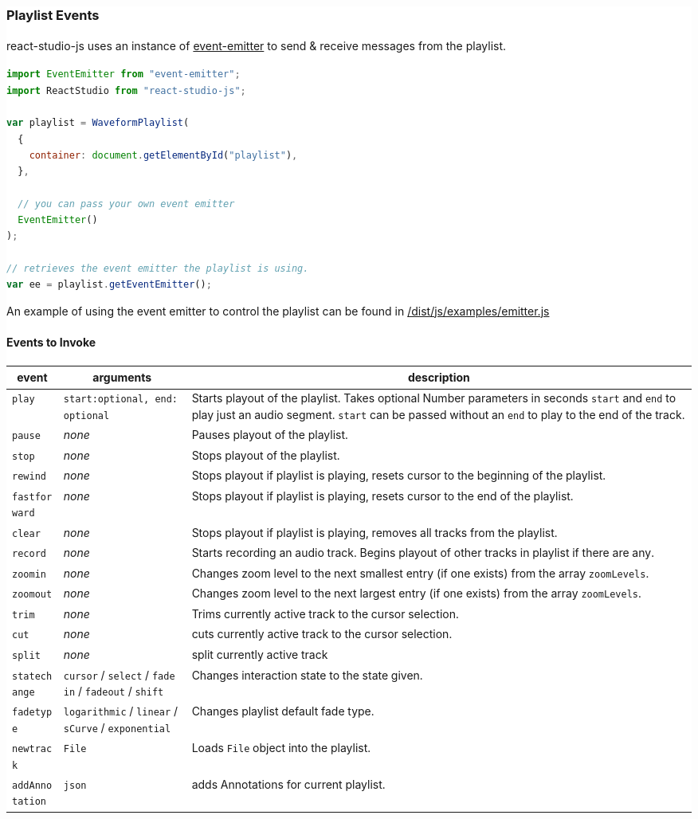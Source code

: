 ### Playlist Events

react-studio-js uses an instance of [event-emitter](https://www.npmjs.com/package/event-emitter) to send & receive messages from the playlist.

```javascript
import EventEmitter from "event-emitter";
import ReactStudio from "react-studio-js";

var playlist = WaveformPlaylist(
  {
    container: document.getElementById("playlist"),
  },

  // you can pass your own event emitter
  EventEmitter()
);

// retrieves the event emitter the playlist is using.
var ee = playlist.getEventEmitter();
```

An example of using the event emitter to control the playlist can be found in [/dist/js/examples/emitter.js](https://github.com/naomiaro/waveform-playlist/blob/main/dist/waveform-playlist/js/emitter.js)

#### Events to Invoke

| event                 | arguments                                            | description                                                                                                                                                                                          |
| --------------------- | ---------------------------------------------------- | ---------------------------------------------------------------------------------------------------------------------------------------------------------------------------------------------------- |
| `play`                | `start:optional, end:optional`                       | Starts playout of the playlist. Takes optional Number parameters in seconds `start` and `end` to play just an audio segment. `start` can be passed without an `end` to play to the end of the track. |
| `pause`               | _none_                                               | Pauses playout of the playlist.                                                                                                                                                                      |
| `stop`                | _none_                                               | Stops playout of the playlist.                                                                                                                                                                       |
| `rewind`              | _none_                                               | Stops playout if playlist is playing, resets cursor to the beginning of the playlist.                                                                                                                |
| `fastforward`         | _none_                                               | Stops playout if playlist is playing, resets cursor to the end of the playlist.                                                                                                                      |
| `clear`               | _none_                                               | Stops playout if playlist is playing, removes all tracks from the playlist.                                                                                                                          |
| `record`              | _none_                                               | Starts recording an audio track. Begins playout of other tracks in playlist if there are any.                                                                                                        |
| `zoomin`              | _none_                                               | Changes zoom level to the next smallest entry (if one exists) from the array `zoomLevels`.                                                                                                           |
| `zoomout`             | _none_                                               | Changes zoom level to the next largest entry (if one exists) from the array `zoomLevels`.                                                                                                            |
| `trim`                | _none_                                               | Trims currently active track to the cursor selection.                                                                                                                                                |
| `cut`                 | _none_                                               | cuts currently active track to the cursor selection.                                                                                                                                                 |
| `split`               | _none_                                               | split currently active track                                                                                                                                                                         |
| `statechange`         | `cursor` / `select` / `fadein` / `fadeout` / `shift` | Changes interaction state to the state given.                                                                                                                                                        |
| `fadetype`            | `logarithmic` / `linear` / `sCurve` / `exponential`  | Changes playlist default fade type.                                                                                                                                                                  |
| `newtrack`            | `File`                                               | Loads `File` object into the playlist.                                                                                                                                                               |
| `addAnnotation`       | `json`                                               | adds Annotations for current playlist.                                                                                                                                                               |